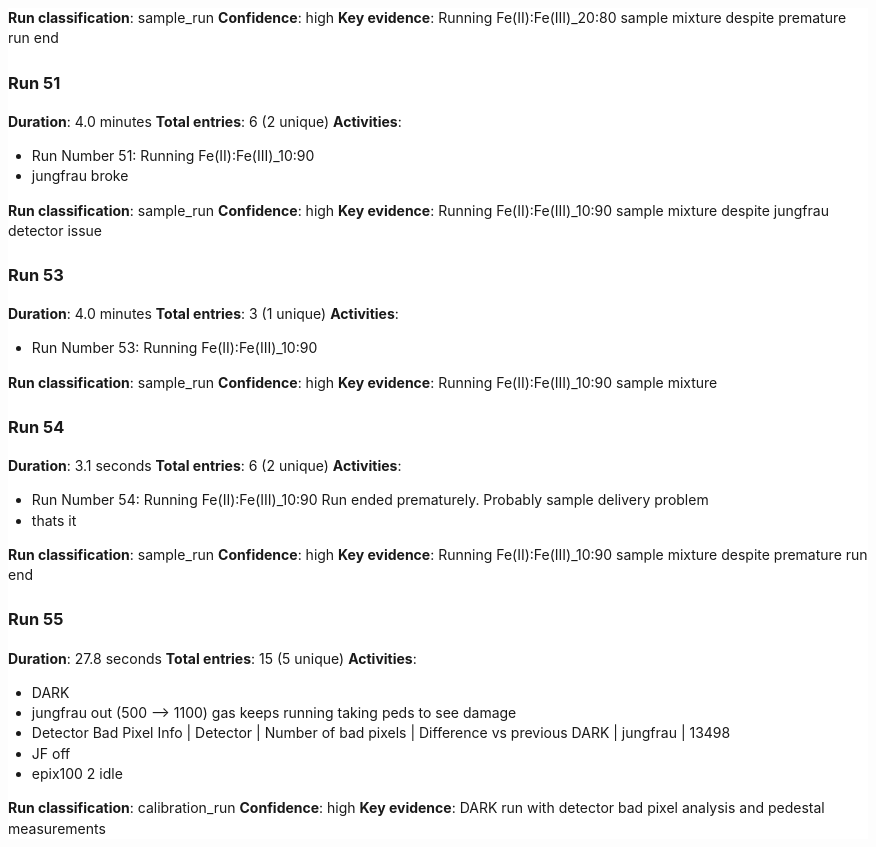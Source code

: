**Run classification**: sample_run
**Confidence**: high
**Key evidence**: Running Fe(II):Fe(III)_20:80 sample mixture despite premature run end

### Run 51
**Duration**: 4.0 minutes
**Total entries**: 6 (2 unique)
**Activities**:
- Run Number 51: Running Fe(II):Fe(III)_10:90
- jungfrau broke

**Run classification**: sample_run
**Confidence**: high
**Key evidence**: Running Fe(II):Fe(III)_10:90 sample mixture despite jungfrau detector issue

### Run 53
**Duration**: 4.0 minutes
**Total entries**: 3 (1 unique)
**Activities**:
- Run Number 53: Running Fe(II):Fe(III)_10:90

**Run classification**: sample_run
**Confidence**: high
**Key evidence**: Running Fe(II):Fe(III)_10:90 sample mixture

### Run 54
**Duration**: 3.1 seconds
**Total entries**: 6 (2 unique)
**Activities**:
- Run Number 54: Running Fe(II):Fe(III)_10:90 Run ended prematurely. Probably sample delivery problem
- thats it

**Run classification**: sample_run
**Confidence**: high
**Key evidence**: Running Fe(II):Fe(III)_10:90 sample mixture despite premature run end

### Run 55
**Duration**: 27.8 seconds
**Total entries**: 15 (5 unique)
**Activities**:
- DARK
- jungfrau out (500 --> 1100) gas keeps running taking peds to see damage
- Detector Bad Pixel Info | Detector | Number of bad pixels | Difference vs previous DARK | jungfrau | 13498
- JF off
- epix100 2 idle

**Run classification**: calibration_run
**Confidence**: high
**Key evidence**: DARK run with detector bad pixel analysis and pedestal measurements
